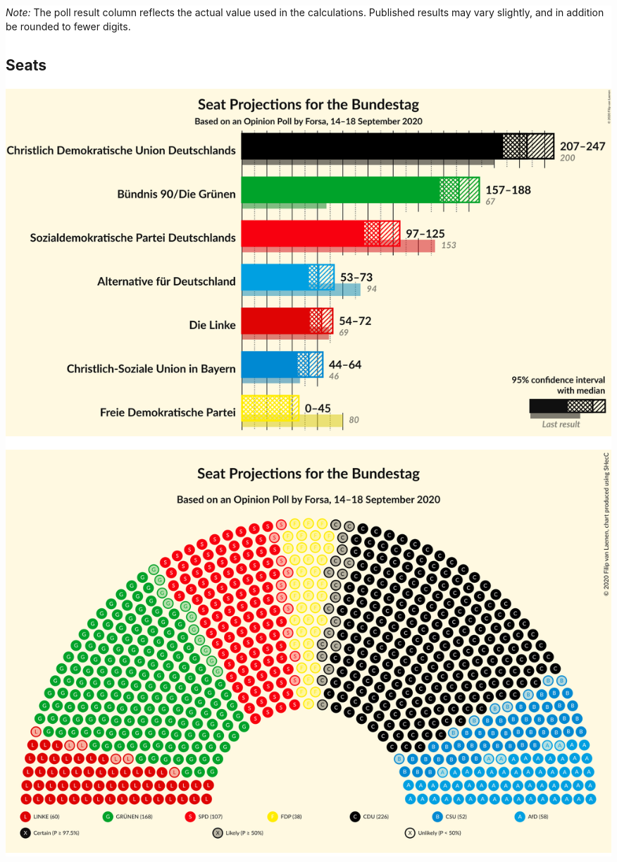 *Note:* The poll result column reflects the actual value used in the calculations. Published results may vary slightly, and in addition be rounded to fewer digits.

## Seats

![Graph with seats not yet produced](2020-09-18-Forsa-seats.png "Seats")

![Graph with seating plan not yet produced](2020-09-18-Forsa-seating-plan.png "Seating Plan")
